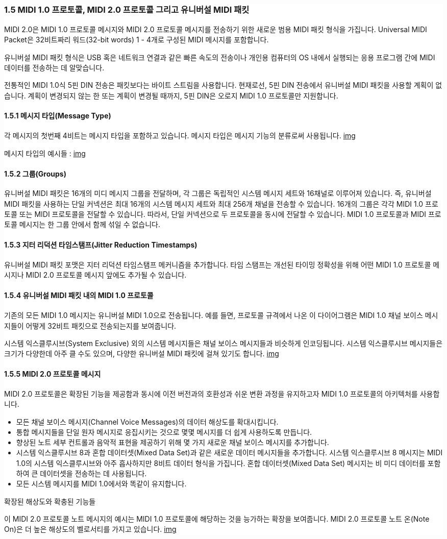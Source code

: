 ### 1.5 MIDI 1.0 프로토콜, MIDI 2.0 프로토콜 그리고 유니버설 MIDI 패킷
MIDI 2.0은 MIDI 1.0 프로토콜 메시지와 MIDI 2.0 프로토콜 메시지를 전송하기 위한 새로운 범용 MIDI 패킷 형식을 가집니다.
Universal MIDI Packet은 32비트짜리 워드(32-bit words) 1 - 4개로 구성된 MIDI 메시지를 포함합니다.

유니버설 MIDI 패킷 형식은 USB 혹은 네트워크 연결과 같은 빠른 속도의 전송이나 개인용 컴퓨터의 OS 내에서 실행되는 응용 프로그램 간에 MIDI 데이터를 전송하는 데 알맞습니다.

전통적인 MIDI 1.0식 5핀 DIN 전송은 패킷보다는 바이트 스트림을 사용합니다. 현재로선, 5핀 DIN 전송에서 유니버설 MIDI 패킷을 사용할 계획이 없습니다.
계획이 변경되지 않는 한 또는 계획이 변경될 때까지, 5핀 DIN은 오로지 MIDI 1.0 프로토콜만 지원합니다.

#### 1.5.1 메시지 타입(Message Type)
각 메시지의 첫번째 4비트는 메시지 타입을 포함하고 있습니다. 
메시지 타입은 메시지 기능의 분류로써 사용됩니다. 
[img](https://www.midi.org/images/easyblog_articles/413/b2ap3_large_Message-Types.png)

메시지 타입의 예시들 :
[img](https://www.midi.org/images/easyblog_articles/413/b2ap3_large_Messages-in-UMP-Examples-AB.png)

#### 1.5.2 그룹(Groups)
유니버설 MIDI 패킷은 16개의 미디 메시지 그룹을 전달하며, 각 그룹은 독립적인 시스템 메시지 세트와 16채널로 이루어져 있습니다.
즉, 유니버설 MIDI 패킷을 사용하는 단일 커넥션은 최대 16개의 시스템 메시지 세트와 최대 256개 채널을 전송할 수 있습니다.
16개의 그룹은 각각 MIDI 1.0 프로토콜 또는 MIDI 프로토콜을 전달할 수 있습니다.
따라서, 단일 커넥션으로 두 프로토콜을 동시에 전달할 수 있습니다.
MIDI 1.0 프로토콜과 MIDI 프로토콜 메시지는 한 그룹 안에서 함께 섞일 수 없습니다.

#### 1.5.3 지터 리덕션 타임스탬프(Jitter Reduction Timestamps)
유니버설 MIDI 패킷 포맷은 지터 리덕션 타임스탬프 메커니즘을 추가합니다. 
타임 스탬프는 개선된 타이밍 정확성을 위해 어떤 MIDI 1.0 프로토콜 메시지나 MIDI 2.0 프로토콜 메시지 앞에도 추가될 수 있습니다.

#### 1.5.4 유니버설 MIDI 패킷 내의 MIDI 1.0 프로토콜
기존의 모든 MIDI 1.0 메시지는 유니버설 MIDI 1.0으로 전송됩니다. 예를 들면, 프로토콜 규격에서 나온 이 다이어그램은 MIDI 1.0 채널 보이스 메시지들이 어떻게 32비트 패킷으로 전송되는지를 보여줍니다.

시스템 익스클루시브(System Exclusive) 외의 시스템 메시지들은 채널 보이스 메시지들과 비슷하게 인코딩됩니다. 
시스템 익스클루시브 메시지들은 크기가 다양한데 아주 클 수도 있으며, 다양한 유니버설 MIDI 패킷에 걸쳐 있기도 합니다.
[img](https://www.midi.org/images/easyblog_articles/413/b2ap3_large_MIDI-1.0-CVM-in-UMP-2.png)

#### 1.5.5 MIDI 2.0 프로토콜 메시지

MIDI 2.0 프로토콜은 확장된 기능을 제공함과 동시에 이전 버전과의 호환성과 쉬운 변환 과정을 유지하고자 MIDI 1.0 프로토콜의 아키텍처를 사용합니다.

* 모든 채널 보이스 메시지(Channel Voice Messages)의 데이터 해상도를 확대시킵니다. 
* 통합 메시지들을 단일 원자 메시지로 응집시키는 것으로 몇몇 메시지를 더 쉽게 사용하도록 만듭니다. 
* 향상된 노트 세부 컨트롤과 음악적 표현을 제공하기 위해 몇 가지 새로운 채널 보이스 메시지를 추가합니다.
* 시스템 익스클루시브 8과 혼합 데이터셋(Mixed Data Set)과 같은 새로운 데이터 메시지들을 추가합니다. 시스템 익스클루시브 8 메시지는 MIDI 1.0의 시스템 익스클루시브와 아주 흡사하지만 8비트 데이터 형식을 가집니다. 혼합 데이터셋(Mixed Data Set) 메시지는 비 미디 데이터를 포함하여 큰 데이터셋을 전송하는 데 사용됩니다. 
* 모든 시스템 메시지를 MIDI 1.0에서와 똑같이 유지합니다.

확장된 해상도와 확충된 기능들 

이 MIDI 2.0 프로토콜 노트 메시지의 예시는 MIDI 1.0 프로토콜에 해당하는 것을 능가하는 확장을 보여줍니다.
MIDI 2.0 프로토콜 노트 온(Note On)은 더 높은 해상도의 벨로서티를 가지고 있습니다.
[img](https://www.midi.org/images/easyblog_articles/413/b2ap3_large_MIDI-2.0-Note-On.png)
